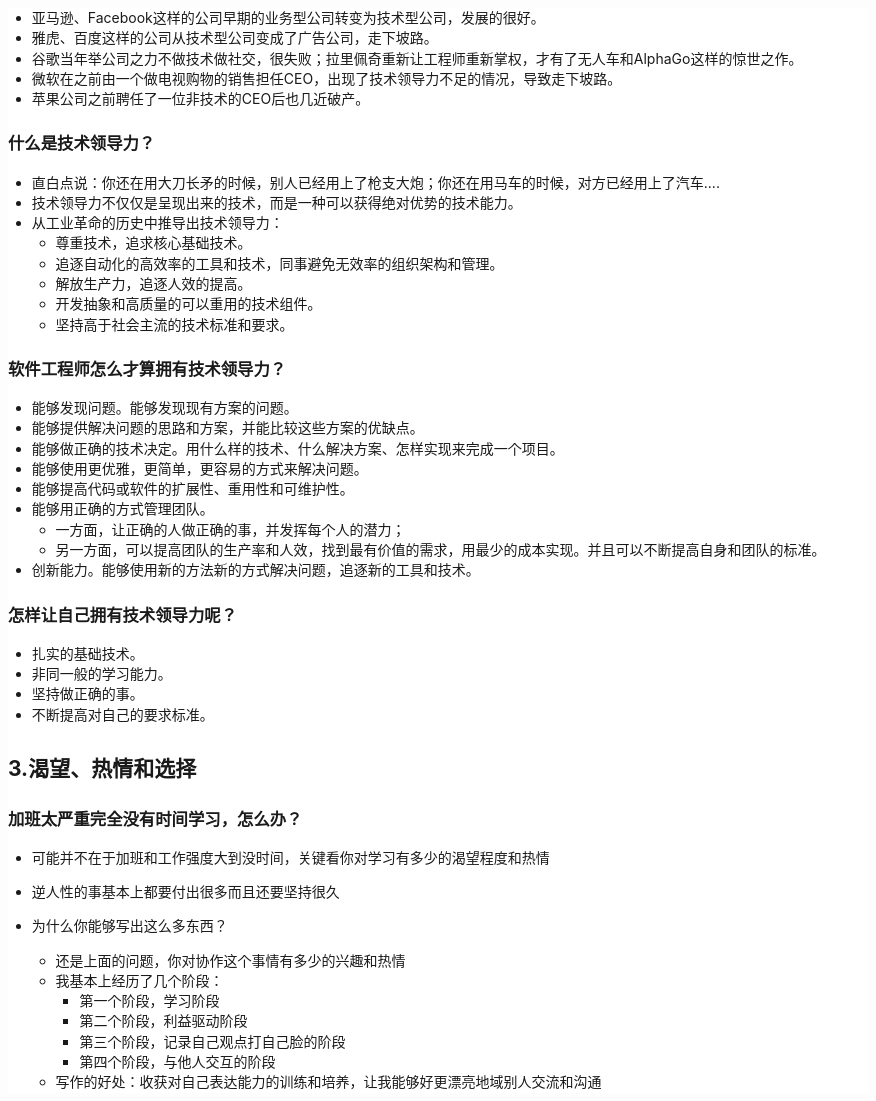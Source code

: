 - 亚马逊、Facebook这样的公司早期的业务型公司转变为技术型公司，发展的很好。
- 雅虎、百度这样的公司从技术型公司变成了广告公司，走下坡路。
- 谷歌当年举公司之力不做技术做社交，很失败；拉里佩奇重新让工程师重新掌权，才有了无人车和AlphaGo这样的惊世之作。
- 微软在之前由一个做电视购物的销售担任CEO，出现了技术领导力不足的情况，导致走下坡路。
- 苹果公司之前聘任了一位非技术的CEO后也几近破产。

### 什么是技术领导力？

- 直白点说：你还在用大刀长矛的时候，别人已经用上了枪支大炮；你还在用马车的时候，对方已经用上了汽车....
- 技术领导力不仅仅是呈现出来的技术，而是一种可以获得绝对优势的技术能力。
- 从工业革命的历史中推导出技术领导力：
  - 尊重技术，追求核心基础技术。
  - 追逐自动化的高效率的工具和技术，同事避免无效率的组织架构和管理。
  - 解放生产力，追逐人效的提高。
  - 开发抽象和高质量的可以重用的技术组件。
  - 坚持高于社会主流的技术标准和要求。

### 软件工程师怎么才算拥有技术领导力？

- 能够发现问题。能够发现现有方案的问题。
- 能够提供解决问题的思路和方案，并能比较这些方案的优缺点。
- 能够做正确的技术决定。用什么样的技术、什么解决方案、怎样实现来完成一个项目。
- 能够使用更优雅，更简单，更容易的方式来解决问题。
- 能够提高代码或软件的扩展性、重用性和可维护性。
- 能够用正确的方式管理团队。
  - 一方面，让正确的人做正确的事，并发挥每个人的潜力；
  - 另一方面，可以提高团队的生产率和人效，找到最有价值的需求，用最少的成本实现。并且可以不断提高自身和团队的标准。
- 创新能力。能够使用新的方法新的方式解决问题，追逐新的工具和技术。

### 怎样让自己拥有技术领导力呢？

- 扎实的基础技术。
- 非同一般的学习能力。
- 坚持做正确的事。
- 不断提高对自己的要求标准。

## 3.渴望、热情和选择

### 加班太严重完全没有时间学习，怎么办？

- 可能并不在于加班和工作强度大到没时间，关键看你对学习有多少的渴望程度和热情
- 逆人性的事基本上都要付出很多而且还要坚持很久

- 为什么你能够写出这么多东西？
  - 还是上面的问题，你对协作这个事情有多少的兴趣和热情
  - 我基本上经历了几个阶段：
    - 第一个阶段，学习阶段
    - 第二个阶段，利益驱动阶段
    - 第三个阶段，记录自己观点打自己脸的阶段
    - 第四个阶段，与他人交互的阶段
  - 写作的好处：收获对自己表达能力的训练和培养，让我能够好更漂亮地域别人交流和沟通
